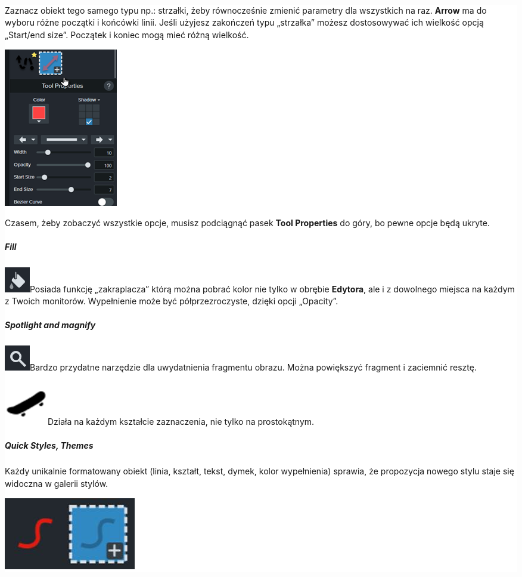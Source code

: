 Zaznacz obiekt tego samego typu np.: strzałki, żeby równocześnie zmienić
parametry dla wszystkich na raz. **Arrow** ma do wyboru różne początki i
końcówki linii. Jeśli użyjesz zakończeń typu „strzałka” możesz dostosowywać ich
wielkość opcją „Start/end size”. Początek i koniec mogą mieć różną wielkość.

![](images/toolprops.png)

Czasem, żeby zobaczyć wszystkie opcje, musisz podciągnąć pasek **Tool
Properties** do góry, bo pewne opcje będą ukryte.

##### Fill

![](images/drop.png)Posiada funkcję „zakraplacza” którą można pobrać kolor nie
tylko w obrębie **Edytora**, ale i z dowolnego miejsca na każdym z Twoich
monitorów. Wypełnienie może być półprzezroczyste, dzięki opcji „Opacity”.

##### Spotlight and magnify

![](images/loupe.png)Bardzo przydatne narzędzie dla uwydatnienia fragmentu
obrazu. Można powiększyć fragment i zaciemnić resztę.

![](images/deskorolka.png)Działa na każdym kształcie zaznaczenia, nie tylko na
prostokątnym.

##### Quick Styles, Themes

Każdy unikalnie formatowany obiekt (linia, kształt, tekst, dymek, kolor
wypełnienia) sprawia, że propozycja nowego stylu staje się widoczna w galerii
stylów.

![](images/image052.jpg)
